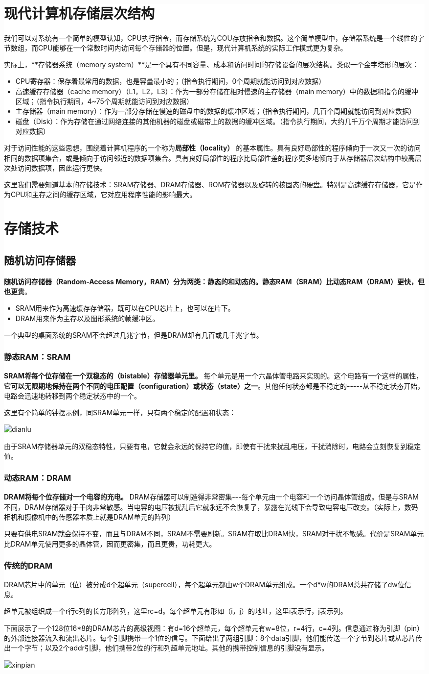 # 现代计算机存储层次结构

我们可以对系统有一个简单的模型认知，CPU执行指令，而存储系统为COU存放指令和数据。这个简单模型中，存储器系统是一个线性的字节数组，而CPU能够在一个常数时间内访问每个存储器的位置。但是，现代计算机系统的实际工作模式更为复杂。

实际上，**存储器系统（memory system）**是一个具有不同容量、成本和访问时间的存储设备的层次结构。类似一个金字塔形的层次：
- CPU寄存器：保存着最常用的数据，也是容量最小的；（指令执行期间，0个周期就能访问到对应数据）
- 高速缓存存储器（cache memory）（L1，L2，L3）：作为一部分存储在相对慢速的主存储器（main memory）中的数据和指令的缓冲区域；（指令执行期间，4~75个周期就能访问到对应数据）
- 主存储器（main memory）：作为一部分存储在慢速的磁盘中的数据的缓冲区域；（指令执行期间，几百个周期就能访问到对应数据）
- 磁盘（Disk）：作为存储在通过网络连接的其他机器的磁盘或磁带上的数据的缓冲区域。（指令执行期间，大约几千万个周期才能访问到对应数据）

对于访问性能的这些思想，围绕着计算机程序的一个称为**局部性（locality）** 的基本属性。具有良好局部性的程序倾向于一次又一次的访问相同的数据项集合，或是倾向于访问邻近的数据项集合。具有良好局部性的程序比局部性差的程序更多地倾向于从存储器层次结构中较高层次处访问数据项，因此运行更快。

这里我们需要知道基本的存储技术：SRAM存储器、DRAM存储器、ROM存储器以及旋转的核固态的硬盘。特别是高速缓存存储器，它是作为CPU和主存之间的缓存区域，它对应用程序性能的影响最大。

# 存储技术

## 随机访问存储器
**随机访问存储器（Random-Access Memory，RAM）分为两类：静态的和动态的。静态RAM（SRAM）比动态RAM（DRAM）更快，但也更贵**。
- SRAM用来作为高速缓存存储器，既可以在CPU芯片上，也可以在片下。
- DRAM用来作为主存以及图形系统的帧缓冲区。

一个典型的桌面系统的SRAM不会超过几兆字节，但是DRAM却有几百或几千兆字节。

### 静态RAM：SRAM
**SRAM将每个位存储在一个双稳态的（bistable）存储器单元里。** 每个单元是用一个六晶体管电路来实现的。这个电路有一个这样的属性，**它可以无限期地保持在两个不同的电压配置（configuration）或状态（state）之一**。其他任何状态都是不稳定的-----从不稳定状态开始，电路会迅速地转移到两个稳定状态中的一个。

这里有个简单的钟摆示例，同SRAM单元一样，只有两个稳定的配置和状态：

![dianlu](/Users/liujie/Desktop/gitbook/image/computer/dianlu.png)

由于SRAM存储器单元的双稳态特性，只要有电，它就会永远的保持它的值，即使有干扰来扰乱电压，干扰消除时，电路会立刻恢复到稳定值。

### 动态RAM：DRAM
**DRAM将每个位存储对一个电容的充电。** DRAM存储器可以制造得非常密集---每个单元由一个电容和一个访问晶体管组成。但是与SRAM不同，DRAM存储器对于干肉非常敏感。当电容的电压被扰乱后它就永远不会恢复了，暴露在光线下会导致电容电压改变。（实际上，数码相机和摄像机中的传感器本质上就是DRAM单元的阵列）

只要有供电SRAM就会保持不变，而且与DRAM不同，SRAM不需要刷新。SRAM存取比DRAM快，SRAM对干扰不敏感。代价是SRAM单元比DRAM单元使用更多的晶体管，因而更密集，而且更贵，功耗更大。

### 传统的DRAM
DRAM芯片中的单元（位）被分成d个超单元（supercell），每个超单元都由w个DRAM单元组成。一个d*w的DRAM总共存储了dw位信息。

超单元被组织成一个r行c列的长方形阵列，这里rc=d。每个超单元有形如（i，j）的地址，这里i表示行，j表示列。

下面展示了一个128位16*8的DRAM芯片的高级视图：有d=16个超单元，每个超单元有w=8位，r=4行，c=4列。信息通过称为引脚（pin）的外部连接器流入和流出芯片。每个引脚携带一个1位的信号。下面给出了两组引脚：8个data引脚，他们能传送一个字节到芯片或从芯片传出一个字节；以及2个addr引脚，他们携带2位的行和列超单元地址。其他的携带控制信息的引脚没有显示。

![xinpian](/Users/liujie/Desktop/gitbook/image/computer/xinpian.png)
